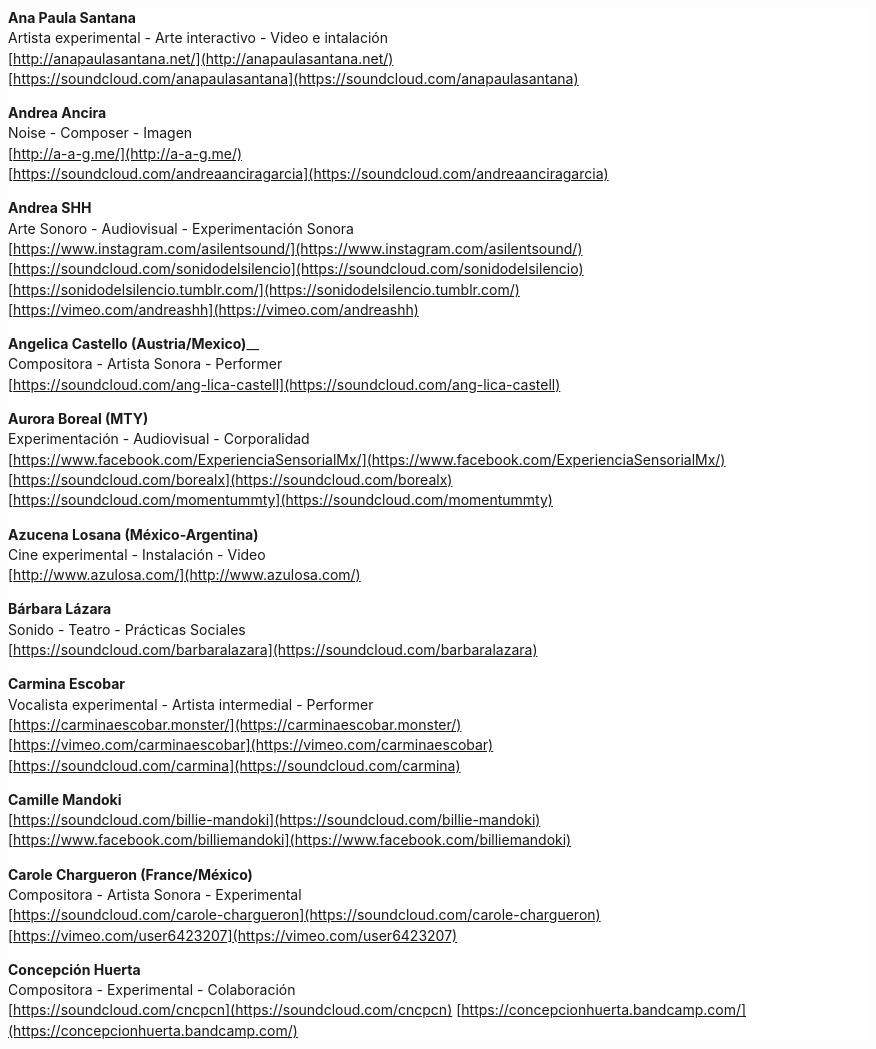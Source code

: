 __Ana Paula Santana__  
Artista experimental - Arte interactivo - Video e intalación  
[http://anapaulasantana.net/](http://anapaulasantana.net/)  
[https://soundcloud.com/anapaulasantana](https://soundcloud.com/anapaulasantana)  

__Andrea Ancira__  
Noise - Composer - Imagen  
[http://a-a-g.me/](http://a-a-g.me/)  
[https://soundcloud.com/andreaanciragarcia](https://soundcloud.com/andreaanciragarcia)  

__Andrea SHH__  
Arte Sonoro - Audiovisual - Experimentación Sonora  
[https://www.instagram.com/asilentsound/](https://www.instagram.com/asilentsound/)  
[https://soundcloud.com/sonidodelsilencio](https://soundcloud.com/sonidodelsilencio)  
[https://sonidodelsilencio.tumblr.com/](https://sonidodelsilencio.tumblr.com/)  
[https://vimeo.com/andreashh](https://vimeo.com/andreashh)  

__Angelica Castello (Austria/Mexico)____  
Compositora - Artista Sonora - Performer  
[https://soundcloud.com/ang-lica-castell](https://soundcloud.com/ang-lica-castell)  

__Aurora Boreal (MTY)__  
Experimentación - Audiovisual - Corporalidad  
[https://www.facebook.com/ExperienciaSensorialMx/](https://www.facebook.com/ExperienciaSensorialMx/)  
[https://soundcloud.com/borealx](https://soundcloud.com/borealx)  
[https://soundcloud.com/momentummty](https://soundcloud.com/momentummty)  

__Azucena Losana (México-Argentina)__  
Cine experimental - Instalación - Video  
[http://www.azulosa.com/](http://www.azulosa.com/)  

__Bárbara Lázara__  
Sonido - Teatro - Prácticas Sociales  
[https://soundcloud.com/barbaralazara](https://soundcloud.com/barbaralazara)  

__Carmina Escobar__  
Vocalista experimental - Artista intermedial - Performer  
[https://carminaescobar.monster/](https://carminaescobar.monster/)  
[https://vimeo.com/carminaescobar](https://vimeo.com/carminaescobar)  
[https://soundcloud.com/carmina](https://soundcloud.com/carmina)  

__Camille Mandoki__  
[https://soundcloud.com/billie-mandoki](https://soundcloud.com/billie-mandoki)  
[https://www.facebook.com/billiemandoki](https://www.facebook.com/billiemandoki)  

__Carole Chargueron (France/México)__  
Compositora - Artista Sonora - Experimental   
[https://soundcloud.com/carole-chargueron](https://soundcloud.com/carole-chargueron)  
[https://vimeo.com/user6423207](https://vimeo.com/user6423207)  

__Concepción Huerta__  
Compositora - Experimental - Colaboración  
[https://soundcloud.com/cncpcn](https://soundcloud.com/cncpcn) 
[https://concepcionhuerta.bandcamp.com/](https://concepcionhuerta.bandcamp.com/)  
